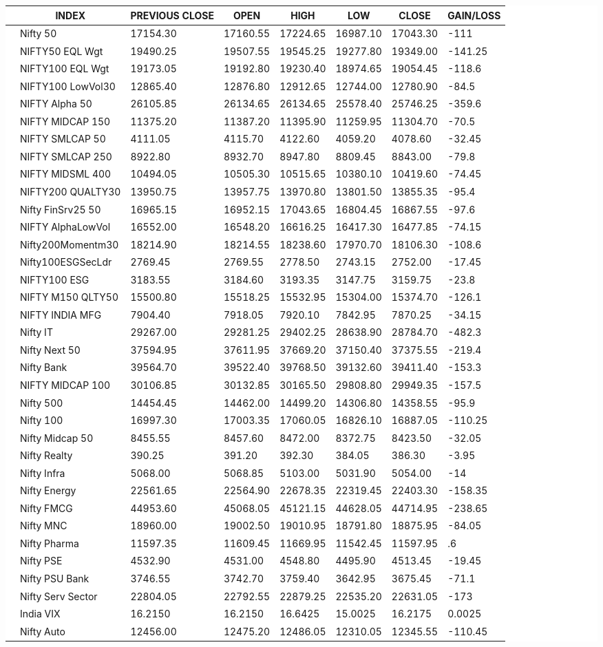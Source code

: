 


|  | INDEX | PREVIOUS CLOSE | OPEN | HIGH | LOW | CLOSE | GAIN/LOSS |
| ----- | ----- | ----- | ----- | ----- | ----- | ----- | ----- |
|  | Nifty 50 | 17154.30 | 17160.55 | 17224.65 | 16987.10 | 17043.30 | -111 |
|  | NIFTY50 EQL Wgt | 19490.25 | 19507.55 | 19545.25 | 19277.80 | 19349.00 | -141.25 |
|  | NIFTY100 EQL Wgt | 19173.05 | 19192.80 | 19230.40 | 18974.65 | 19054.45 | -118.6 |
|  | NIFTY100 LowVol30 | 12865.40 | 12876.80 | 12912.65 | 12744.00 | 12780.90 | -84.5 |
|  | NIFTY Alpha 50 | 26105.85 | 26134.65 | 26134.65 | 25578.40 | 25746.25 | -359.6 |
|  | NIFTY MIDCAP 150 | 11375.20 | 11387.20 | 11395.90 | 11259.95 | 11304.70 | -70.5 |
|  | NIFTY SMLCAP 50 | 4111.05 | 4115.70 | 4122.60 | 4059.20 | 4078.60 | -32.45 |
|  | NIFTY SMLCAP 250 | 8922.80 | 8932.70 | 8947.80 | 8809.45 | 8843.00 | -79.8 |
|  | NIFTY MIDSML 400 | 10494.05 | 10505.30 | 10515.65 | 10380.10 | 10419.60 | -74.45 |
|  | NIFTY200 QUALTY30 | 13950.75 | 13957.75 | 13970.80 | 13801.50 | 13855.35 | -95.4 |
|  | Nifty FinSrv25 50 | 16965.15 | 16952.15 | 17043.65 | 16804.45 | 16867.55 | -97.6 |
|  | NIFTY AlphaLowVol | 16552.00 | 16548.20 | 16616.25 | 16417.30 | 16477.85 | -74.15 |
|  | Nifty200Momentm30 | 18214.90 | 18214.55 | 18238.60 | 17970.70 | 18106.30 | -108.6 |
|  | Nifty100ESGSecLdr | 2769.45 | 2769.55 | 2778.50 | 2743.15 | 2752.00 | -17.45 |
|  | NIFTY100 ESG | 3183.55 | 3184.60 | 3193.35 | 3147.75 | 3159.75 | -23.8 |
|  | NIFTY M150 QLTY50 | 15500.80 | 15518.25 | 15532.95 | 15304.00 | 15374.70 | -126.1 |
|  | NIFTY INDIA MFG | 7904.40 | 7918.05 | 7920.10 | 7842.95 | 7870.25 | -34.15 |
|  | Nifty IT | 29267.00 | 29281.25 | 29402.25 | 28638.90 | 28784.70 | -482.3 |
|  | Nifty Next 50 | 37594.95 | 37611.95 | 37669.20 | 37150.40 | 37375.55 | -219.4 |
|  | Nifty Bank | 39564.70 | 39522.40 | 39768.50 | 39132.60 | 39411.40 | -153.3 |
|  | NIFTY MIDCAP 100 | 30106.85 | 30132.85 | 30165.50 | 29808.80 | 29949.35 | -157.5 |
|  | Nifty 500 | 14454.45 | 14462.00 | 14499.20 | 14306.80 | 14358.55 | -95.9 |
|  | Nifty 100 | 16997.30 | 17003.35 | 17060.05 | 16826.10 | 16887.05 | -110.25 |
|  | Nifty Midcap 50 | 8455.55 | 8457.60 | 8472.00 | 8372.75 | 8423.50 | -32.05 |
|  | Nifty Realty | 390.25 | 391.20 | 392.30 | 384.05 | 386.30 | -3.95 |
|  | Nifty Infra | 5068.00 | 5068.85 | 5103.00 | 5031.90 | 5054.00 | -14 |
|  | Nifty Energy | 22561.65 | 22564.90 | 22678.35 | 22319.45 | 22403.30 | -158.35 |
|  | Nifty FMCG | 44953.60 | 45068.05 | 45121.15 | 44628.05 | 44714.95 | -238.65 |
|  | Nifty MNC | 18960.00 | 19002.50 | 19010.95 | 18791.80 | 18875.95 | -84.05 |
|  | Nifty Pharma | 11597.35 | 11609.45 | 11669.95 | 11542.45 | 11597.95 | .6 |
|  | Nifty PSE | 4532.90 | 4531.00 | 4548.80 | 4495.90 | 4513.45 | -19.45 |
|  | Nifty PSU Bank | 3746.55 | 3742.70 | 3759.40 | 3642.95 | 3675.45 | -71.1 |
|  | Nifty Serv Sector | 22804.05 | 22792.55 | 22879.25 | 22535.20 | 22631.05 | -173 |
|  | India VIX | 16.2150 | 16.2150 | 16.6425 | 15.0025 | 16.2175 | 0.0025 |
|  | Nifty Auto | 12456.00 | 12475.20 | 12486.05 | 12310.05 | 12345.55 | -110.45 |